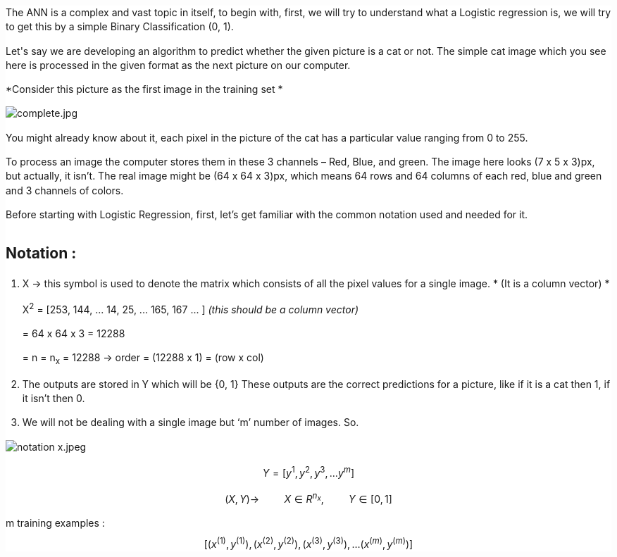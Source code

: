 The ANN is a complex and vast topic in itself, to begin with, first, we will try to understand what a Logistic regression is, we will try to get this by a simple Binary Classification (0, 1). 

Let's say we are developing an algorithm to predict whether the given picture is a cat or not. The simple cat image which you see here is processed in the given format as the next picture on our computer. 

*Consider this picture as the first image in the training set *

![complete.jpg](https://cdn.hashnode.com/res/hashnode/image/upload/v1619242172563/VD2JJqX_H.jpeg)

You might already know about it, each pixel in the picture of the cat has a particular value ranging from 0 to 255. 

To process an image the computer stores them in these 3 channels – Red, Blue, and green. The image here looks (7 x 5 x 3)px, but actually, it isn’t. The real image might be (64 x 64 x 3)px, which means 64 rows and 64 columns of each red, blue and green and 3 channels of colors.

Before starting with Logistic Regression, first, let’s get familiar with the common notation used and needed for it.

## Notation :


1. X -> this symbol is used to denote the matrix which consists of all the pixel values for a single image. * (It is a column vector) *

   X<sup>2</sup> = [253, 144, ... 14, 25, ... 165, 167 ... ] *(this should be a column vector)*
   
   = 64 x 64 x 3 = 12288

   = n = n<sub>x</sub> = 12288 -> order = (12288 x 1) = (row x col)

2.  The outputs are stored in Y which will be {0, 1}
These outputs are the correct predictions for a picture, like if it is a cat then 1, if it isn’t then 0.

3.	 We will not be dealing with a single image but ‘m’ number of images. So.

![notation x.jpeg](https://cdn.hashnode.com/res/hashnode/image/upload/v1619245596430/YXlRKGbxz.jpeg)

$$  
\begin{equation}
Y = [y^1, y^2, y^3, … y^m]
\end{equation}
$$

$$  
\begin{equation}
(X, Y) \longrightarrow \hspace{1cm} X \in R^{n_{x}} , \hspace{1cm} Y \in [0, 1]
\end{equation}
$$

m training examples :
$$  
\begin{equation}
[(x^{(1)}, y^{(1)}), (x^{(2)}, y^{(2)}) , (x^{(3)}, y^{(3)}) , … (x^{(m)}, y^{(m)})]
\end{equation}
$$
